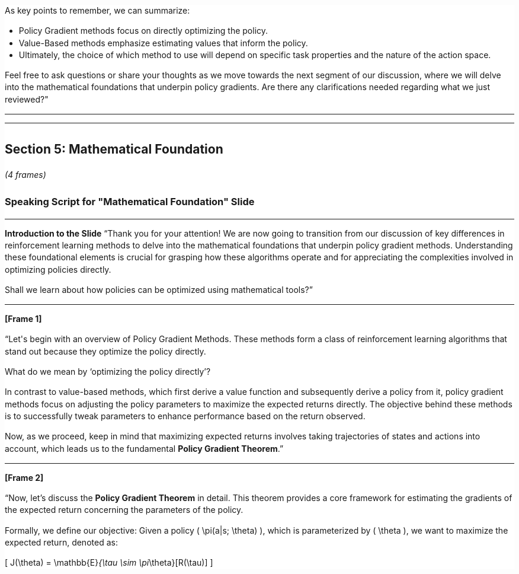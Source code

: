 As key points to remember, we can summarize:
- Policy Gradient methods focus on directly optimizing the policy.
- Value-Based methods emphasize estimating values that inform the policy.
- Ultimately, the choice of which method to use will depend on specific task properties and the nature of the action space.

Feel free to ask questions or share your thoughts as we move towards the next segment of our discussion, where we will delve into the mathematical foundations that underpin policy gradients. Are there any clarifications needed regarding what we just reviewed?"

---

---

## Section 5: Mathematical Foundation
*(4 frames)*

### Speaking Script for "Mathematical Foundation" Slide

---

**Introduction to the Slide**
“Thank you for your attention! We are now going to transition from our discussion of key differences in reinforcement learning methods to delve into the mathematical foundations that underpin policy gradient methods. Understanding these foundational elements is crucial for grasping how these algorithms operate and for appreciating the complexities involved in optimizing policies directly. 

Shall we learn about how policies can be optimized using mathematical tools?”

---

**[Frame 1]**

“Let's begin with an overview of Policy Gradient Methods. These methods form a class of reinforcement learning algorithms that stand out because they optimize the policy directly. 

What do we mean by ‘optimizing the policy directly’?

In contrast to value-based methods, which first derive a value function and subsequently derive a policy from it, policy gradient methods focus on adjusting the policy parameters to maximize the expected returns directly. The objective behind these methods is to successfully tweak parameters to enhance performance based on the return observed.

Now, as we proceed, keep in mind that maximizing expected returns involves taking trajectories of states and actions into account, which leads us to the fundamental **Policy Gradient Theorem**.”

---

**[Frame 2]**

“Now, let’s discuss the **Policy Gradient Theorem** in detail. This theorem provides a core framework for estimating the gradients of the expected return concerning the parameters of the policy.

Formally, we define our objective: Given a policy \( \pi(a|s; \theta) \), which is parameterized by \( \theta \), we want to maximize the expected return, denoted as:

\[
J(\theta) = \mathbb{E}_{\tau \sim \pi_\theta}[R(\tau)]
\]
